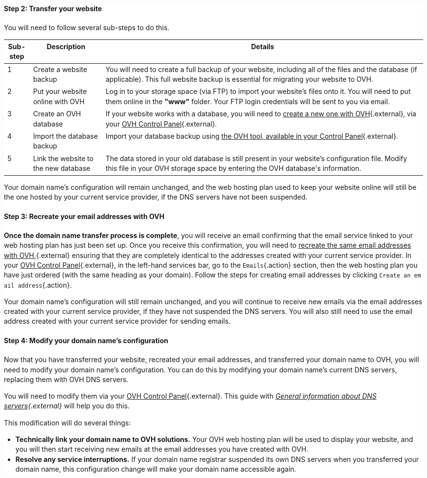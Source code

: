 #### Step 2: Transfer your website

You will need to follow several sub-steps to do this.

|Sub-step|Description|Details|
|---|---|---|
|1|Create a website backup|You will need to create a full backup of your website, including all of the files and the database (if applicable). This full website backup is essential for migrating your website to OVH.|
|2|Put your website online with OVH|Log in to your storage space (via FTP) to import your website’s files onto it. You will need to put them online in the **"www"** folder. Your FTP login credentials will be sent to you via email.|
|3|Create an OVH database|If your website works with a database, you will need to [create a new one with OVH](https://docs.ovh.com/lt/hosting/svetainiu-talpinimo-duomenu-bazes-valdymas/){.external}, via your [OVH Control Panel](https://www.ovh.com/auth/?action=gotomanager){.external}.|
|4|Import the database backup|Import your database backup using [the OVH tool, available in your Control Panel](https://docs.ovh.com/lt/hosting/svetainiu_talpinimas_mysql_duomenu_bazes_importavimas/){.external}.|
|5|Link the website to the new database|The data stored in your old database is still present in your website’s configuration file. Modify this file in your OVH storage space by entering the OVH database's information.|

Your domain name’s configuration will remain unchanged, and the web hosting plan used to keep your website online will still be the one hosted by your current service provider, if the DNS servers have not been suspended.

#### Step 3: Recreate your email addresses with OVH

**Once the domain name transfer process is complete**, you will receive an email confirming that the email service linked to your web hosting plan has just been set up. Once you receive this confirmation, you will need to [recreate the same email addresses with OVH,](https://docs.ovh.com/lt/emails/svetainiu_talpinimo_el_pastas_el_pasto_dezutes_kurimo_gidas/){.external} ensuring that they are completely identical to the addresses created with your current service provider. In your [OVH Control Panel](https://www.ovh.com/auth/?action=gotomanager){.external}, in the left-hand services bar, go to the `Emails`{.action} section, then the web hosting plan you have just ordered (with the same heading as your domain). Follow the steps for creating email addresses by clicking `Create an email address`{.action}.

Your domain name’s configuration will still remain unchanged, and you will continue to receive new emails via the email addresses created with your current service provider, if they have not suspended the DNS servers. You will also still need to use the email address created with your current service provider for sending emails.

#### Step 4: Modify your domain name’s configuration

Now that you have transferred your website, recreated your email addresses, and transferred your domain name to OVH, you will need to modify your domain name’s configuration. You can do this by modifying your domain name’s current DNS servers, replacing them with OVH DNS servers.

You will need to modify them via your [OVH Control Panel](https://www.ovh.com/auth/?action=gotomanager){.external}. This guide with *[General information about DNS servers](https://docs.ovh.com/lt/domains/svetainiu_talpinimas_bendra_informacija_apie_dns_serverius/){.external}* will help you do this.

This modification will do several things:

- **Technically link your domain name to OVH solutions.** Your OVH web hosting plan will be used to display your website, and you will then start receiving new emails at the email addresses you have created with OVH.
- **Resolve any service interruptions.** If your domain name registrar suspended its own DNS servers when you transferred your domain name, this configuration change will make your domain name accessible again.
